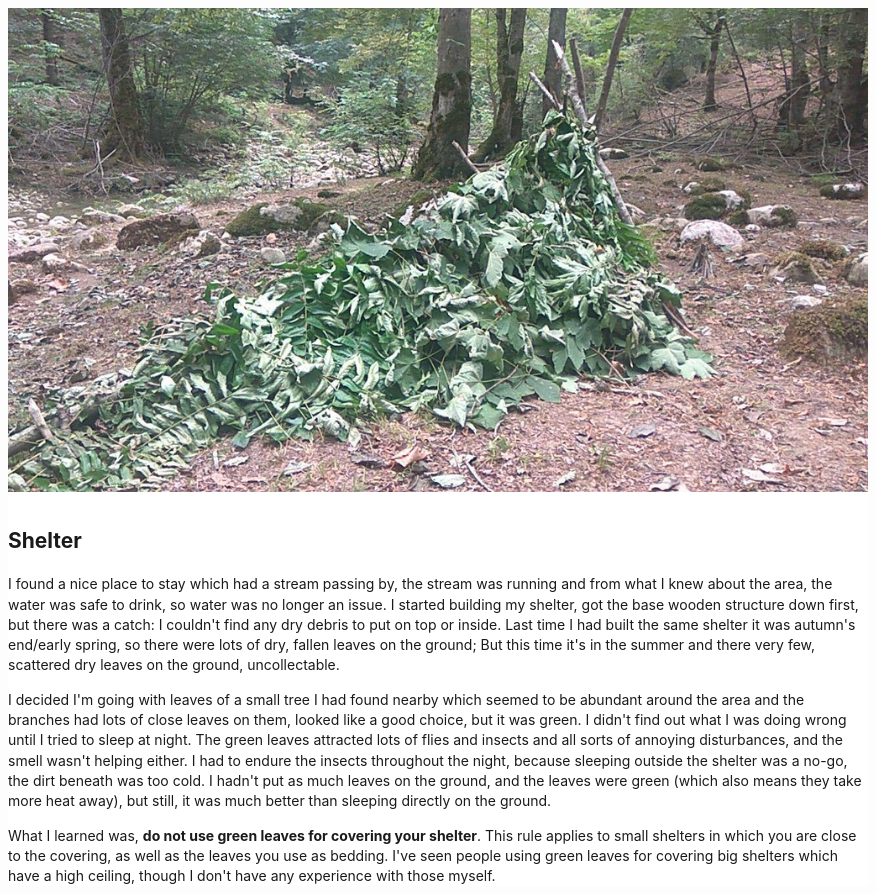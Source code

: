 ![my shelter, done](/img/primitive-living-0-shelter.jpg)

## Shelter

I found a nice place to stay which had a stream passing by, the stream was running and from what I knew about the area, the water was safe to drink, so water was no longer an issue. I started building my shelter, got the base wooden structure down first, but there was a catch: I couldn't find any dry debris to put on top or inside. Last time I had built the same shelter it was autumn's end/early spring, so there were lots of dry, fallen leaves on the ground; But this time it's in the summer and there very few, scattered dry leaves on the ground, uncollectable.

I decided I'm going with leaves of a small tree I had found nearby which seemed to be abundant around the area and the branches had lots of close leaves on them, looked like a good choice, but it was green. I didn't find out what I was doing wrong until I tried to sleep at night. The green leaves attracted lots of flies and insects and all sorts of annoying disturbances, and the smell wasn't helping either. I had to endure the insects throughout the night, because sleeping outside the shelter was a no-go, the dirt beneath was too cold. I hadn't put as much leaves on the ground, and the leaves were green (which also means they take more heat away), but still, it was much better than sleeping directly on the ground.

What I learned was, **do not use green leaves for covering your shelter**. This rule applies to small shelters in which you are close to the covering, as well as the leaves you use as bedding. I've seen people using green leaves for covering big shelters which have a high ceiling, though I don't have any experience with those myself.

